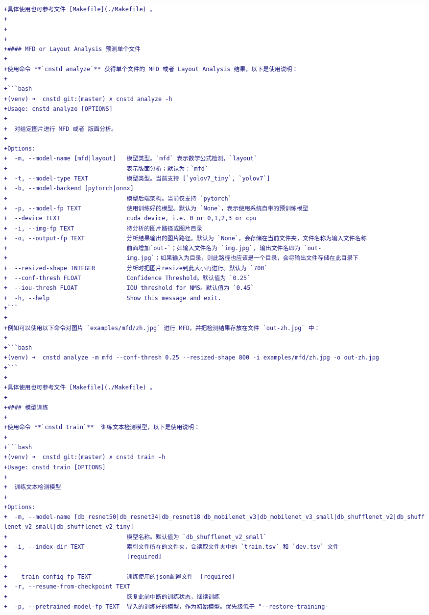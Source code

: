 ```diff
+具体使用也可参考文件 [Makefile](./Makefile) 。
+
+
+
+#### MFD or Layout Analysis 预测单个文件
+
+使用命令 **`cnstd analyze`** 获得单个文件的 MFD 或者 Layout Analysis 结果，以下是使用说明：
+
+```bash
+(venv) ➜  cnstd git:(master) ✗ cnstd analyze -h
+Usage: cnstd analyze [OPTIONS]
+
+  对给定图片进行 MFD 或者 版面分析。
+
+Options:
+  -m, --model-name [mfd|layout]   模型类型。`mfd` 表示数学公式检测，`layout`
+                                  表示版面分析；默认为：`mfd`
+  -t, --model-type TEXT           模型类型。当前支持 [`yolov7_tiny`, `yolov7`]
+  -b, --model-backend [pytorch|onnx]
+                                  模型后端架构。当前仅支持 `pytorch`
+  -p, --model-fp TEXT             使用训练好的模型。默认为 `None`，表示使用系统自带的预训练模型
+  --device TEXT                   cuda device, i.e. 0 or 0,1,2,3 or cpu
+  -i, --img-fp TEXT               待分析的图片路径或图片目录
+  -o, --output-fp TEXT            分析结果输出的图片路径。默认为 `None`，会存储在当前文件夹，文件名称为输入文件名称
+                                  前面增加`out-`；如输入文件名为 `img.jpg`, 输出文件名即为 `out-
+                                  img.jpg`；如果输入为目录，则此路径也应该是一个目录，会将输出文件存储在此目录下
+  --resized-shape INTEGER         分析时把图片resize到此大小再进行。默认为 `700`
+  --conf-thresh FLOAT             Confidence Threshold。默认值为 `0.25`
+  --iou-thresh FLOAT              IOU threshold for NMS。默认值为 `0.45`
+  -h, --help                      Show this message and exit.
+```
+
+例如可以使用以下命令对图片 `examples/mfd/zh.jpg` 进行 MFD，并把检测结果存放在文件 `out-zh.jpg` 中：
+
+```bash
+(venv) ➜  cnstd analyze -m mfd --conf-thresh 0.25 --resized-shape 800 -i examples/mfd/zh.jpg -o out-zh.jpg
+```
+
+具体使用也可参考文件 [Makefile](./Makefile) 。
+
+#### 模型训练
+
+使用命令 **`cnstd train`**  训练文本检测模型，以下是使用说明：
+
+```bash
+(venv) ➜  cnstd git:(master) ✗ cnstd train -h
+Usage: cnstd train [OPTIONS]
+
+  训练文本检测模型
+
+Options:
+  -m, --model-name [db_resnet50|db_resnet34|db_resnet18|db_mobilenet_v3|db_mobilenet_v3_small|db_shufflenet_v2|db_shufflenet_v2_small|db_shufflenet_v2_tiny]
+                                  模型名称。默认值为 `db_shufflenet_v2_small`
+  -i, --index-dir TEXT            索引文件所在的文件夹，会读取文件夹中的 `train.tsv` 和 `dev.tsv` 文件
+                                  [required]
+
+  --train-config-fp TEXT          训练使用的json配置文件  [required]
+  -r, --resume-from-checkpoint TEXT
+                                  恢复此前中断的训练状态，继续训练
+  -p, --pretrained-model-fp TEXT  导入的训练好的模型，作为初始模型。优先级低于 "--restore-training-

